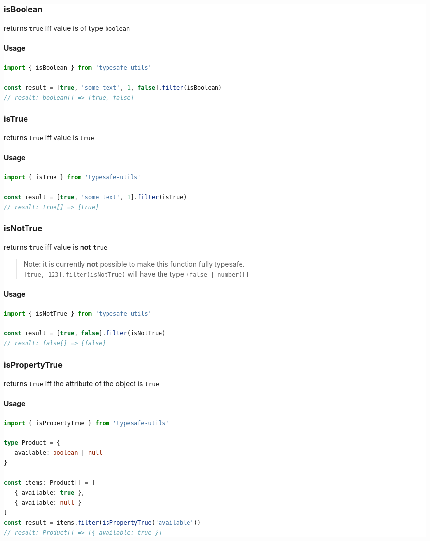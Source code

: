

### isBoolean

returns `true` iff value is of type `boolean`

#### Usage
```TypeScript
import { isBoolean } from 'typesafe-utils'

const result = [true, 'some text', 1, false].filter(isBoolean)
// result: boolean[] => [true, false]
```

### isTrue

returns `true` iff value is `true`

#### Usage
```TypeScript
import { isTrue } from 'typesafe-utils'

const result = [true, 'some text', 1].filter(isTrue)
// result: true[] => [true]
```

### isNotTrue

returns `true` iff value is **not** `true`

 > Note: it is currently **not** possible to make this function fully typesafe.\
 > `[true, 123].filter(isNotTrue)` will have the type `(false | number)[]`

#### Usage
```TypeScript
import { isNotTrue } from 'typesafe-utils'

const result = [true, false].filter(isNotTrue)
// result: false[] => [false]
```

### isPropertyTrue

returns `true` iff the attribute of the object is `true`

#### Usage
```TypeScript
import { isPropertyTrue } from 'typesafe-utils'

type Product = {
   available: boolean | null
}

const items: Product[] = [
   { available: true },
   { available: null }
]
const result = items.filter(isPropertyTrue('available'))
// result: Product[] => [{ available: true }]
```
